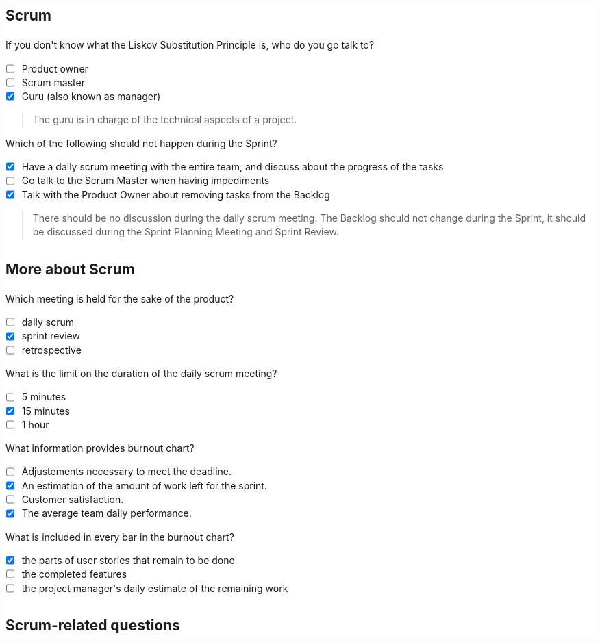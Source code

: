 ## Scrum

If you don't know what the Liskov Substitution Principle is, who do you go talk to?

- [ ] Product owner
- [ ] Scrum master
- [x] Guru (also known as manager)

> The guru is in charge of the technical aspects of a project.

Which of the following should not happen during the Sprint?

- [x] Have a daily scrum meeting with the entire team, and discuss about the progress of the tasks 
- [ ] Go talk to the Scrum Master when having impediments
- [x] Talk with the Product Owner about removing tasks from the Backlog 

> There should be no discussion during the daily scrum meeting.
      The Backlog should not change during the Sprint, it should be discussed during the Sprint Planning Meeting and Sprint Review.

## More about Scrum

Which meeting is held for the sake of the product?

- [ ] daily scrum
- [x] sprint review 
- [ ] retrospective

> 

What is the limit on the duration of the daily scrum meeting?

- [ ] 5 minutes
- [x] 15 minutes 
- [ ] 1 hour

> 

What information provides burnout chart?

- [ ] Adjustements necessary to meet the deadline.
- [x] An estimation of the amount of work left for the sprint. 
- [ ] Customer satisfaction.
- [x] The average team daily performance. 

> 

What is included in every bar in the burnout chart?

- [x] the parts of user stories that remain to be done 
- [ ] the completed features
- [ ] the project manager's daily estimate of the remaining work

> 


## Scrum-related questions

